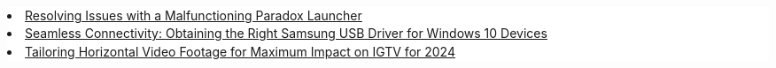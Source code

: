 <li><a href="https://win-able.techidaily.com/resolving-issues-with-a-malfunctioning-paradox-launcher/"><u>Resolving Issues with a Malfunctioning Paradox Launcher</u></a></li>
<li><a href="https://win-dash.techidaily.com/seamless-connectivity-obtaining-the-right-samsung-usb-driver-for-windows-10-devices/"><u>Seamless Connectivity: Obtaining the Right Samsung USB Driver for Windows 10 Devices</u></a></li>
<li><a href="https://instagram-video-recordings.techidaily.com/tailoring-horizontal-video-footage-for-maximum-impact-on-igtv-for-2024/"><u>Tailoring Horizontal Video Footage for Maximum Impact on IGTV for 2024</u></a></li>
</ul></div>
